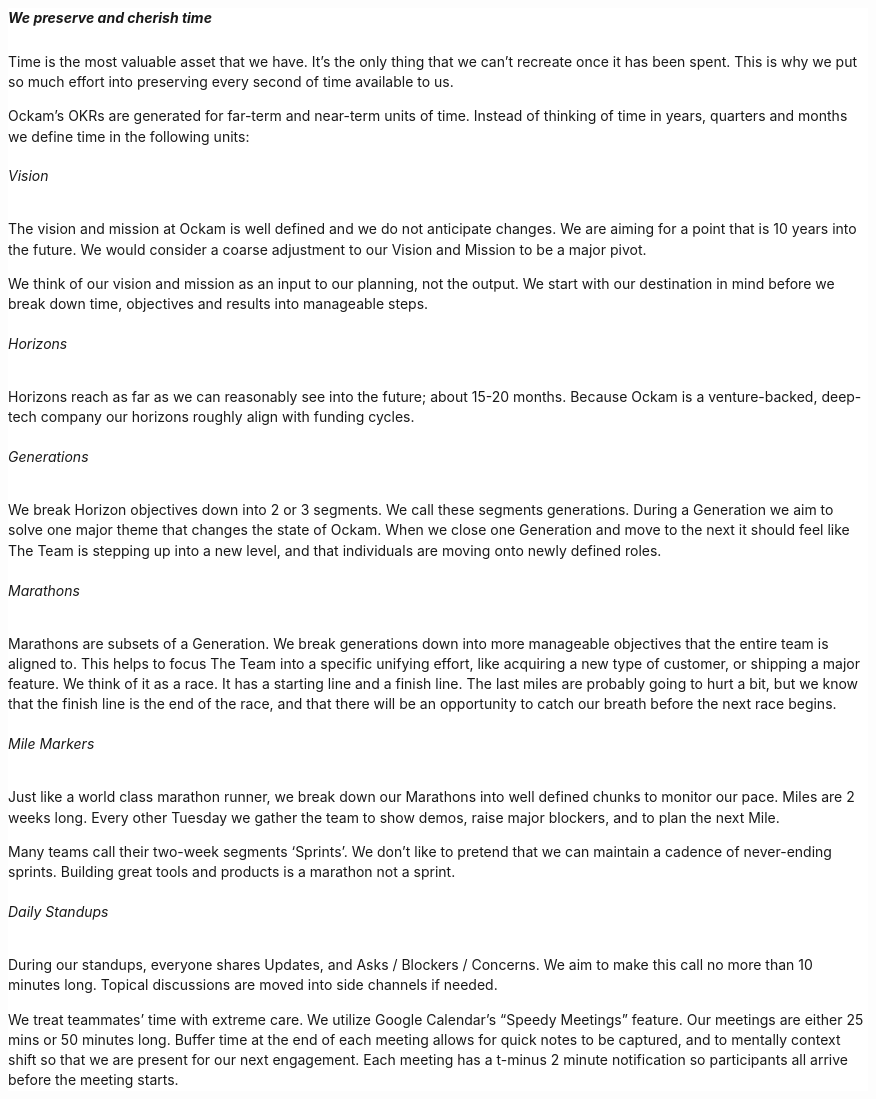 ##### We preserve and cherish time

Time is the most valuable asset that we have. It’s the only thing that we can’t recreate once it has been spent. This is why we put so much effort into preserving every second of time available to us.

Ockam’s OKRs are generated for far-term and near-term units of time. Instead of thinking of time in years, quarters and months we define time in the following units:

###### Vision

The vision and mission at Ockam is well defined and we do not anticipate changes. We are aiming for a point that is 10 years into the future. We would consider a coarse adjustment to our Vision and Mission to be a major pivot.

We think of our vision and mission as an input to our planning, not the output. We start with our destination in mind before we break down time, objectives and results into manageable steps.

###### Horizons

Horizons reach as far as we can reasonably see into the future; about 15-20 months. Because Ockam is a venture-backed, deep-tech company our horizons roughly align with funding cycles.

###### Generations

We break Horizon objectives down into 2 or 3 segments. We call these segments generations. During a Generation we aim to solve one major theme that changes the state of Ockam. When we close one Generation and move to the next it should feel like The Team is stepping up into a new level, and that individuals are moving onto newly defined roles.

###### Marathons

Marathons are subsets of a Generation. We break generations down into more manageable objectives that the entire team is aligned to. This helps to focus The Team into a specific unifying effort, like acquiring a new type of customer, or shipping a major feature. We think of it as a race. It has a starting line and a finish line. The last miles are probably going to hurt a bit, but we know that the finish line is the end of the race, and that there will be an opportunity to catch our breath before the next race begins.

###### Mile Markers

Just like a world class marathon runner, we break down our Marathons into well defined chunks to monitor our pace. Miles are 2 weeks long. Every other Tuesday we gather the team to show demos, raise major blockers, and to plan the next Mile. 

Many teams call their two-week segments ‘Sprints’. We don’t like to pretend that we can maintain a cadence of never-ending sprints. Building great tools and products is a marathon not a sprint. 

###### Daily Standups

During our standups, everyone shares Updates, and Asks / Blockers / Concerns. We aim to make this call no more than 10 minutes long. Topical discussions are moved into side channels if needed.

We treat teammates’ time with extreme care. We utilize Google Calendar’s “Speedy Meetings” feature. Our meetings are either 25 mins or 50 minutes long. Buffer time at the end of each meeting allows for quick notes to be captured, and to mentally context shift so that we are present for our next engagement. Each meeting has a t-minus 2 minute notification so participants all arrive before the meeting starts.
